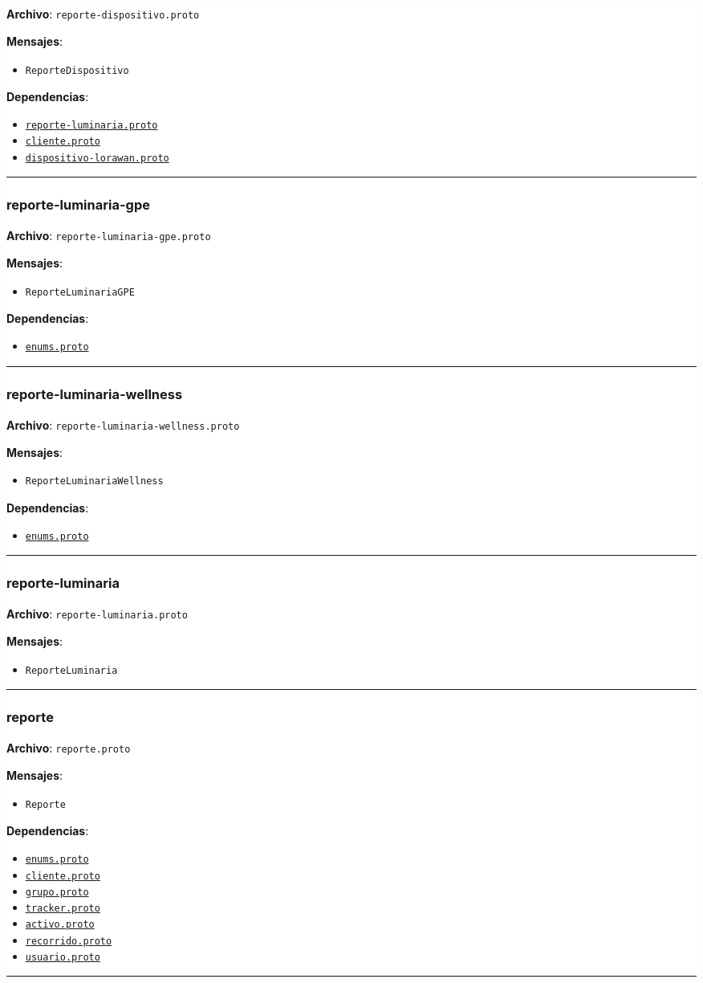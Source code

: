 **Archivo**: `reporte-dispositivo.proto`

**Mensajes**:
- `ReporteDispositivo`

**Dependencias**:
- [`reporte-luminaria.proto`](#reporteluminaria)
- [`cliente.proto`](#cliente)
- [`dispositivo-lorawan.proto`](#dispositivolorawan)

---

### reporte-luminaria-gpe

**Archivo**: `reporte-luminaria-gpe.proto`

**Mensajes**:
- `ReporteLuminariaGPE`

**Dependencias**:
- [`enums.proto`](#enums)

---

### reporte-luminaria-wellness

**Archivo**: `reporte-luminaria-wellness.proto`

**Mensajes**:
- `ReporteLuminariaWellness`

**Dependencias**:
- [`enums.proto`](#enums)

---

### reporte-luminaria

**Archivo**: `reporte-luminaria.proto`

**Mensajes**:
- `ReporteLuminaria`

---

### reporte

**Archivo**: `reporte.proto`

**Mensajes**:
- `Reporte`

**Dependencias**:
- [`enums.proto`](#enums)
- [`cliente.proto`](#cliente)
- [`grupo.proto`](#grupo)
- [`tracker.proto`](#tracker)
- [`activo.proto`](#activo)
- [`recorrido.proto`](#recorrido)
- [`usuario.proto`](#usuario)

---